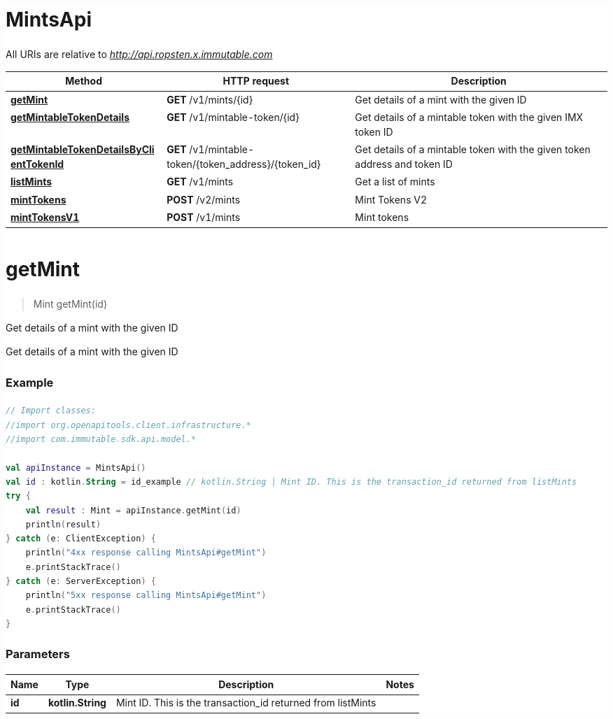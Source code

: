 # MintsApi

All URIs are relative to *http://api.ropsten.x.immutable.com*

Method | HTTP request | Description
------------- | ------------- | -------------
[**getMint**](MintsApi.md#getMint) | **GET** /v1/mints/{id} | Get details of a mint with the given ID
[**getMintableTokenDetails**](MintsApi.md#getMintableTokenDetails) | **GET** /v1/mintable-token/{id} | Get details of a mintable token with the given IMX token ID
[**getMintableTokenDetailsByClientTokenId**](MintsApi.md#getMintableTokenDetailsByClientTokenId) | **GET** /v1/mintable-token/{token_address}/{token_id} | Get details of a mintable token with the given token address and token ID
[**listMints**](MintsApi.md#listMints) | **GET** /v1/mints | Get a list of mints
[**mintTokens**](MintsApi.md#mintTokens) | **POST** /v2/mints | Mint Tokens V2
[**mintTokensV1**](MintsApi.md#mintTokensV1) | **POST** /v1/mints | Mint tokens


<a name="getMint"></a>
# **getMint**
> Mint getMint(id)

Get details of a mint with the given ID

Get details of a mint with the given ID

### Example
```kotlin
// Import classes:
//import org.openapitools.client.infrastructure.*
//import com.immutable.sdk.api.model.*

val apiInstance = MintsApi()
val id : kotlin.String = id_example // kotlin.String | Mint ID. This is the transaction_id returned from listMints
try {
    val result : Mint = apiInstance.getMint(id)
    println(result)
} catch (e: ClientException) {
    println("4xx response calling MintsApi#getMint")
    e.printStackTrace()
} catch (e: ServerException) {
    println("5xx response calling MintsApi#getMint")
    e.printStackTrace()
}
```

### Parameters

Name | Type | Description  | Notes
------------- | ------------- | ------------- | -------------
 **id** | **kotlin.String**| Mint ID. This is the transaction_id returned from listMints |

